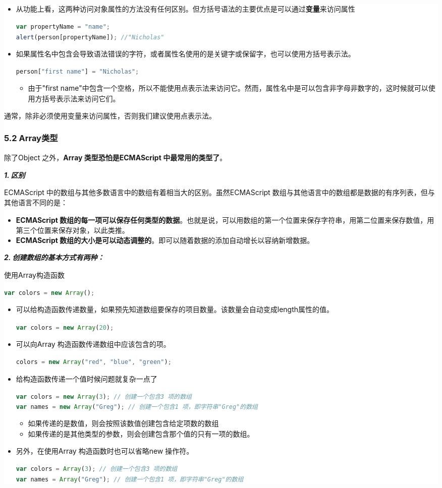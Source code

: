 - 从功能上看，这两种访问对象属性的方法没有任何区别。但方括号语法的主要优点是可以通过**变量**来访问属性

  ```js
  var propertyName = "name";
  alert(person[propertyName]); //"Nicholas"
  ```

- 如果属性名中包含会导致语法错误的字符，或者属性名使用的是关键字或保留字，也可以使用方括号表示法。

  ```js
  person["first name"] = "Nicholas";
  ```

  - 由于"first name"中包含一个空格，所以不能使用点表示法来访问它。然而，属性名中是可以包含非字母非数字的，这时候就可以使用方括号表示法来访问它们。

通常，除非必须使用变量来访问属性，否则我们建议使用点表示法。

### 5.2 Array类型

除了Object 之外，**Array 类型恐怕是ECMAScript 中最常用的类型了**。

***1. 区别***

ECMAScript 中的数组与其他多数语言中的数组有着相当大的区别。虽然ECMAScript 数组与其他语言中的数组都是数据的有序列表，但与其他语言不同的是：

- **ECMAScript 数组的每一项可以保存任何类型的数据**。也就是说，可以用数组的第一个位置来保存字符串，用第二位置来保存数值，用第三个位置来保存对象，以此类推。
- **ECMAScript 数组的大小是可以动态调整的**。即可以随着数据的添加自动增长以容纳新增数据。

***2. 创建数组的基本方式有两种：***

使用Array构造函数

```js
var colors = new Array();
```

- 可以给构造函数传递数量，如果预先知道数组要保存的项目数量。该数量会自动变成length属性的值。

  ```js
  var colors = new Array(20);
  ```

- 可以向Array 构造函数传递数组中应该包含的项。

  ```js
  colors = new Array("red", "blue", "green");
  ```

- 给构造函数传递一个值时候问题就复杂一点了

  ```js
  var colors = new Array(3); // 创建一个包含3 项的数组
  var names = new Array("Greg"); // 创建一个包含1 项，即字符串"Greg"的数组
  ```
  - 如果传递的是数值，则会按照该数值创建包含给定项数的数组
  - 如果传递的是其他类型的参数，则会创建包含那个值的只有一项的数组。

- 另外，在使用Array 构造函数时也可以省略new 操作符。

  ```js
  var colors = Array(3); // 创建一个包含3 项的数组
  var names = Array("Greg"); // 创建一个包含1 项，即字符串"Greg"的数组
  ```
